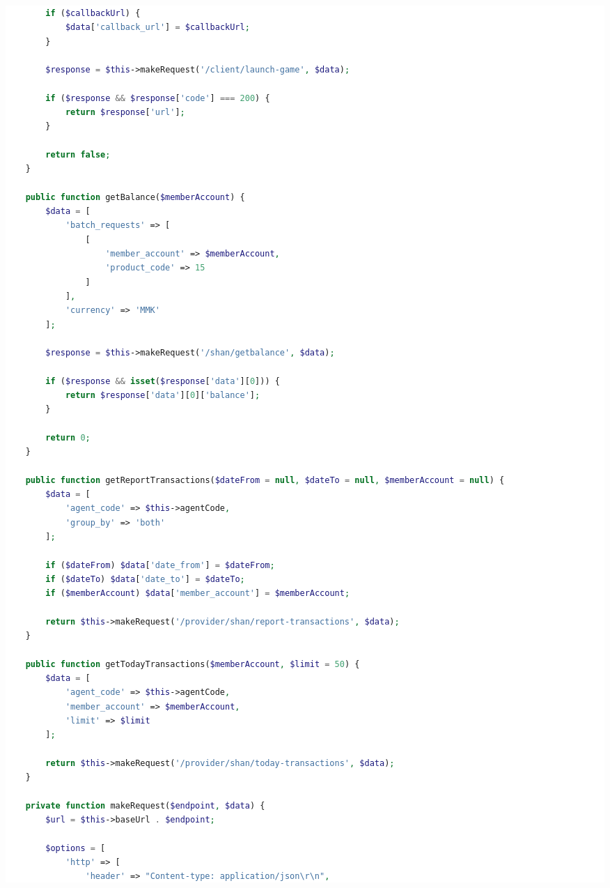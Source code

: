 ```php
        if ($callbackUrl) {
            $data['callback_url'] = $callbackUrl;
        }
        
        $response = $this->makeRequest('/client/launch-game', $data);
        
        if ($response && $response['code'] === 200) {
            return $response['url'];
        }
        
        return false;
    }
    
    public function getBalance($memberAccount) {
        $data = [
            'batch_requests' => [
                [
                    'member_account' => $memberAccount,
                    'product_code' => 15
                ]
            ],
            'currency' => 'MMK'
        ];
        
        $response = $this->makeRequest('/shan/getbalance', $data);
        
        if ($response && isset($response['data'][0])) {
            return $response['data'][0]['balance'];
        }
        
        return 0;
    }
    
    public function getReportTransactions($dateFrom = null, $dateTo = null, $memberAccount = null) {
        $data = [
            'agent_code' => $this->agentCode,
            'group_by' => 'both'
        ];
        
        if ($dateFrom) $data['date_from'] = $dateFrom;
        if ($dateTo) $data['date_to'] = $dateTo;
        if ($memberAccount) $data['member_account'] = $memberAccount;
        
        return $this->makeRequest('/provider/shan/report-transactions', $data);
    }
    
    public function getTodayTransactions($memberAccount, $limit = 50) {
        $data = [
            'agent_code' => $this->agentCode,
            'member_account' => $memberAccount,
            'limit' => $limit
        ];
        
        return $this->makeRequest('/provider/shan/today-transactions', $data);
    }
    
    private function makeRequest($endpoint, $data) {
        $url = $this->baseUrl . $endpoint;
        
        $options = [
            'http' => [
                'header' => "Content-type: application/json\r\n",
```